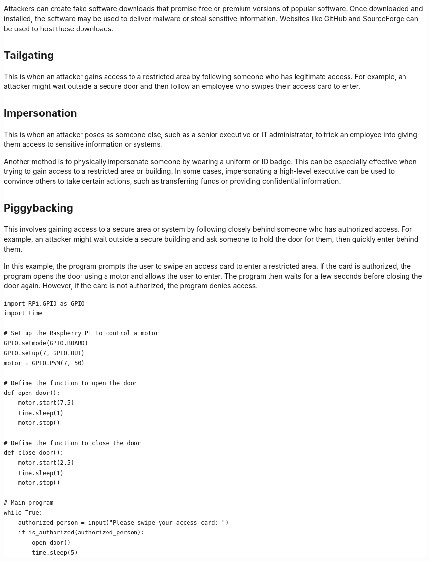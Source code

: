 Attackers can create fake software downloads that promise free or premium versions of popular software. Once downloaded and installed, the software may be used to deliver malware or steal sensitive information. Websites like GitHub and SourceForge can be used to host these downloads.






## Tailgating

This is when an attacker gains access to a restricted area by following someone who has legitimate access. For example, an attacker might wait outside a secure door and then follow an employee who swipes their access card to enter.




## Impersonation

This is when an attacker poses as someone else, such as a senior executive or IT administrator, to trick an employee into giving them access to sensitive information or systems.

Another method is to physically impersonate someone by wearing a uniform or ID badge. This can be especially effective when trying to gain access to a restricted area or building. In some cases, impersonating a high-level executive can be used to convince others to take certain actions, such as transferring funds or providing confidential information.




## Piggybacking

This involves gaining access to a secure area or system by following closely behind someone who has authorized access. For example, an attacker might wait outside a secure building and ask someone to hold the door for them, then quickly enter behind them.

In this example, the program prompts the user to swipe an access card to enter a restricted area. If the card is authorized, the program opens the door using a motor and allows the user to enter. The program then waits for a few seconds before closing the door again. However, if the card is not authorized, the program denies access.

```
import RPi.GPIO as GPIO
import time

# Set up the Raspberry Pi to control a motor
GPIO.setmode(GPIO.BOARD)
GPIO.setup(7, GPIO.OUT)
motor = GPIO.PWM(7, 50)

# Define the function to open the door
def open_door():
    motor.start(7.5)
    time.sleep(1)
    motor.stop()

# Define the function to close the door
def close_door():
    motor.start(2.5)
    time.sleep(1)
    motor.stop()

# Main program
while True:
    authorized_person = input("Please swipe your access card: ")
    if is_authorized(authorized_person):
        open_door()
        time.sleep(5)
```